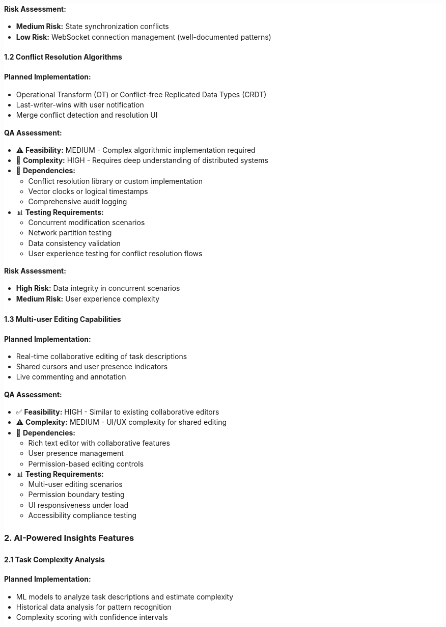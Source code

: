 **Risk Assessment:**
- **Medium Risk:** State synchronization conflicts
- **Low Risk:** WebSocket connection management (well-documented patterns)

#### 1.2 Conflict Resolution Algorithms
**Planned Implementation:**
- Operational Transform (OT) or Conflict-free Replicated Data Types (CRDT)
- Last-writer-wins with user notification
- Merge conflict detection and resolution UI

**QA Assessment:**
- ⚠️ **Feasibility:** MEDIUM - Complex algorithmic implementation required
- 🔴 **Complexity:** HIGH - Requires deep understanding of distributed systems
- 🔧 **Dependencies:**
  - Conflict resolution library or custom implementation
  - Vector clocks or logical timestamps
  - Comprehensive audit logging
- 📊 **Testing Requirements:**
  - Concurrent modification scenarios
  - Network partition testing
  - Data consistency validation
  - User experience testing for conflict resolution flows

**Risk Assessment:**
- **High Risk:** Data integrity in concurrent scenarios
- **Medium Risk:** User experience complexity

#### 1.3 Multi-user Editing Capabilities
**Planned Implementation:**
- Real-time collaborative editing of task descriptions
- Shared cursors and user presence indicators
- Live commenting and annotation

**QA Assessment:**
- ✅ **Feasibility:** HIGH - Similar to existing collaborative editors
- ⚠️ **Complexity:** MEDIUM - UI/UX complexity for shared editing
- 🔧 **Dependencies:**
  - Rich text editor with collaborative features
  - User presence management
  - Permission-based editing controls
- 📊 **Testing Requirements:**
  - Multi-user editing scenarios
  - Permission boundary testing
  - UI responsiveness under load
  - Accessibility compliance testing

### 2. AI-Powered Insights Features

#### 2.1 Task Complexity Analysis
**Planned Implementation:**
- ML models to analyze task descriptions and estimate complexity
- Historical data analysis for pattern recognition
- Complexity scoring with confidence intervals
